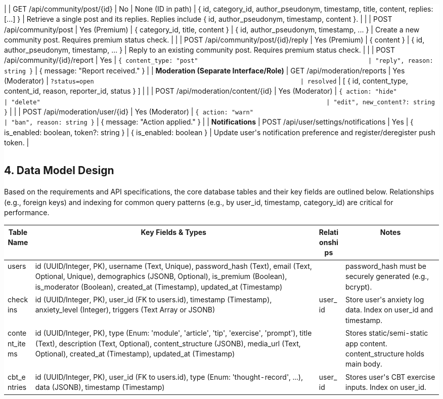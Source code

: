 |                                                | GET /api/community/post/{id}           | No                      | None (ID in path)                                                     | { id, category_id, author_pseudonym, timestamp, title, content, replies: [...] }       | Retrieve a single post and its replies. Replies include { id, author_pseudonym, timestamp, content }.           |
|                                                | POST /api/community/post               | Yes (Premium)           | { category_id, title, content }                                       | { id, author_pseudonym, timestamp, ... }                                               | Create a new community post. Requires premium status check.                                                     |
|                                                | POST /api/community/post/{id}/reply    | Yes (Premium)           | { content }                                                           | { id, author_pseudonym, timestamp, ... }                                               | Reply to an existing community post. Requires premium status check.                                             |
|                                                | POST /api/community/{id}/report        | Yes                     | `{ content_type: "post"                                               | "reply", reason: string }`                                                             | { message: "Report received." }                                                                                 |
| **Moderation (Separate Interface/Role)** | GET /api/moderation/reports            | Yes (Moderator)         | `?status=open                                                         | resolved`                                                                              | [ { id, content_type, content_id, reason, reporter_id, status } ]                                               |
|                                                | POST /api/moderation/content/{id}      | Yes (Moderator)         | `{ action: "hide"                                                     | "delete"                                                                               | "edit", new_content?: string }`                                                                                 |
|                                                | POST /api/moderation/user/{id}         | Yes (Moderator)         | `{ action: "warn"                                                     | "ban", reason: string }`                                                               | { message: "Action applied." }                                                                                  |
| **Notifications**                        | POST /api/user/settings/notifications  | Yes                     | { is_enabled: boolean, token?: string }                               | { is_enabled: boolean }                                                                | Update user's notification preference and register/deregister push token.                                       |

## **4. Data Model Design**

Based on the requirements and API specifications, the core database tables and their key fields are outlined below. Relationships (e.g., foreign keys) and indexing for common query patterns (e.g., by user_id, timestamp, category_id) are critical for performance.

| Table Name           | Key Fields & Types                                                                                                                                                                                                                      | Relationships               | Notes                                                                                  |
| -------------------- | --------------------------------------------------------------------------------------------------------------------------------------------------------------------------------------------------------------------------------------- | --------------------------- | -------------------------------------------------------------------------------------- |
| users                | id (UUID/Integer, PK), username (Text, Unique), password_hash (Text), email (Text, Optional, Unique), demographics (JSONB, Optional), is_premium (Boolean), is_moderator (Boolean), created_at (Timestamp), updated_at (Timestamp)      |                             | password_hash must be securely generated (e.g., bcrypt).                               |
| checkins             | id (UUID/Integer, PK), user_id (FK to users.id), timestamp (Timestamp), anxiety_level (Integer), triggers (Text Array or JSONB)                                                                                                         | user_id                     | Store user's anxiety log data. Index on user_id and timestamp.                         |
| content_items        | id (UUID/Integer, PK), type (Enum: 'module', 'article', 'tip', 'exercise', 'prompt'), title (Text), description (Text, Optional), content_structure (JSONB), media_url (Text, Optional), created_at (Timestamp), updated_at (Timestamp) |                             | Stores static/semi-static app content. content_structure holds main body.              |
| cbt_entries          | id (UUID/Integer, PK), user_id (FK to users.id), type (Enum: 'thought-record', ...), data (JSONB), timestamp (Timestamp)                                                                                                                | user_id                     | Stores user's CBT exercise inputs. Index on user_id.                                   |